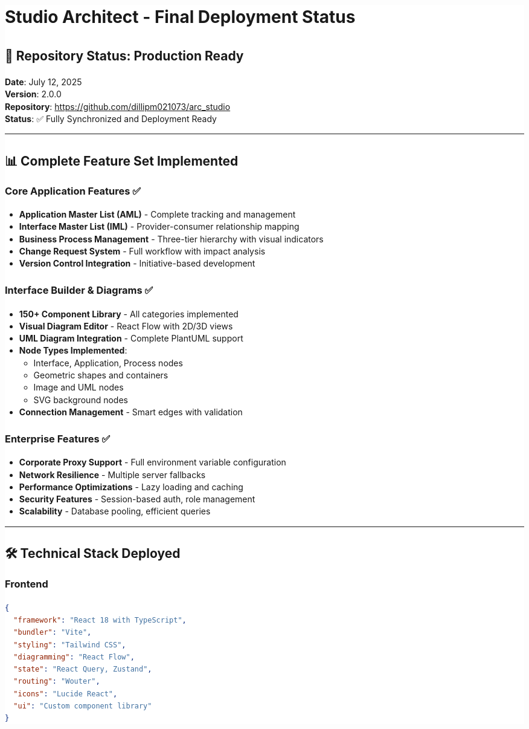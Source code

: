 # Studio Architect - Final Deployment Status

## 🚀 Repository Status: Production Ready

**Date**: July 12, 2025  
**Version**: 2.0.0  
**Repository**: https://github.com/dillipm021073/arc_studio  
**Status**: ✅ Fully Synchronized and Deployment Ready

---

## 📊 Complete Feature Set Implemented

### Core Application Features ✅
- **Application Master List (AML)** - Complete tracking and management
- **Interface Master List (IML)** - Provider-consumer relationship mapping
- **Business Process Management** - Three-tier hierarchy with visual indicators
- **Change Request System** - Full workflow with impact analysis
- **Version Control Integration** - Initiative-based development

### Interface Builder & Diagrams ✅
- **150+ Component Library** - All categories implemented
- **Visual Diagram Editor** - React Flow with 2D/3D views
- **UML Diagram Integration** - Complete PlantUML support
- **Node Types Implemented**:
  - Interface, Application, Process nodes
  - Geometric shapes and containers
  - Image and UML nodes
  - SVG background nodes
- **Connection Management** - Smart edges with validation

### Enterprise Features ✅
- **Corporate Proxy Support** - Full environment variable configuration
- **Network Resilience** - Multiple server fallbacks
- **Performance Optimizations** - Lazy loading and caching
- **Security Features** - Session-based auth, role management
- **Scalability** - Database pooling, efficient queries

---

## 🛠️ Technical Stack Deployed

### Frontend
```json
{
  "framework": "React 18 with TypeScript",
  "bundler": "Vite",
  "styling": "Tailwind CSS",
  "diagramming": "React Flow",
  "state": "React Query, Zustand",
  "routing": "Wouter",
  "icons": "Lucide React",
  "ui": "Custom component library"
}
```

